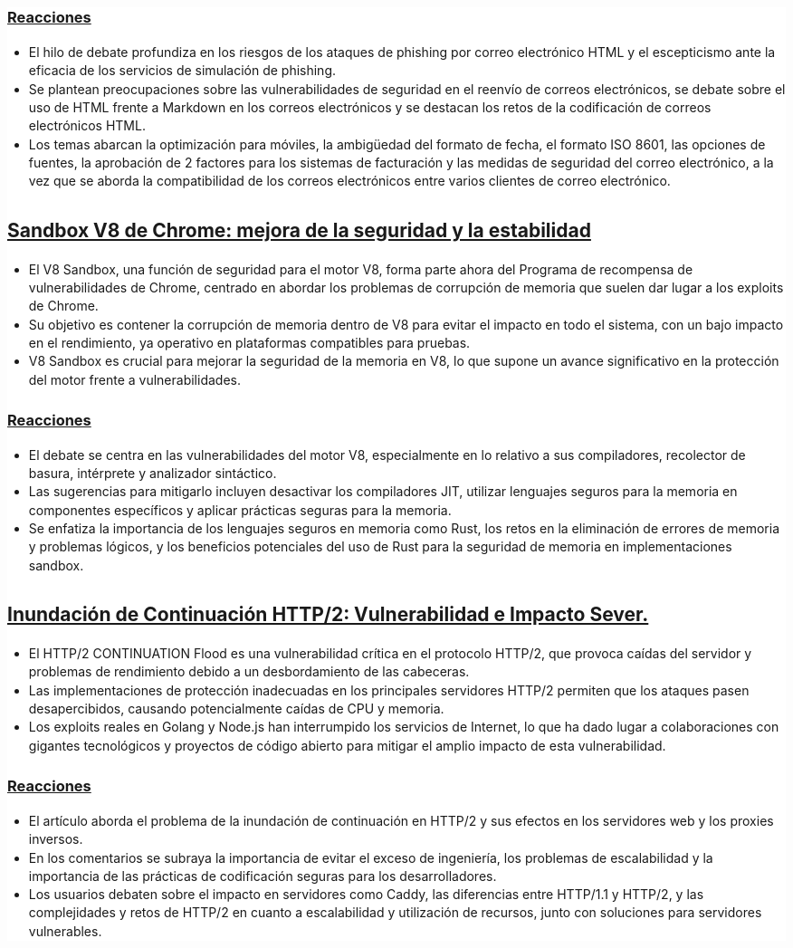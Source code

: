 ### [Reacciones](https://news.ycombinator.com/item?id=39928558)

- El hilo de debate profundiza en los riesgos de los ataques de phishing por correo electrónico HTML y el escepticismo ante la eficacia de los servicios de simulación de phishing.
- Se plantean preocupaciones sobre las vulnerabilidades de seguridad en el reenvío de correos electrónicos, se debate sobre el uso de HTML frente a Markdown en los correos electrónicos y se destacan los retos de la codificación de correos electrónicos HTML.
- Los temas abarcan la optimización para móviles, la ambigüedad del formato de fecha, el formato ISO 8601, las opciones de fuentes, la aprobación de 2 factores para los sistemas de facturación y las medidas de seguridad del correo electrónico, a la vez que se aborda la compatibilidad de los correos electrónicos entre varios clientes de correo electrónico.

## [Sandbox V8 de Chrome: mejora de la seguridad y la estabilidad](https://v8.dev/blog/sandbox)

- El V8 Sandbox, una función de seguridad para el motor V8, forma parte ahora del Programa de recompensa de vulnerabilidades de Chrome, centrado en abordar los problemas de corrupción de memoria que suelen dar lugar a los exploits de Chrome.
- Su objetivo es contener la corrupción de memoria dentro de V8 para evitar el impacto en todo el sistema, con un bajo impacto en el rendimiento, ya operativo en plataformas compatibles para pruebas.
- V8 Sandbox es crucial para mejorar la seguridad de la memoria en V8, lo que supone un avance significativo en la protección del motor frente a vulnerabilidades.

### [Reacciones](https://news.ycombinator.com/item?id=39930809)

- El debate se centra en las vulnerabilidades del motor V8, especialmente en lo relativo a sus compiladores, recolector de basura, intérprete y analizador sintáctico.
- Las sugerencias para mitigarlo incluyen desactivar los compiladores JIT, utilizar lenguajes seguros para la memoria en componentes específicos y aplicar prácticas seguras para la memoria.
- Se enfatiza la importancia de los lenguajes seguros en memoria como Rust, los retos en la eliminación de errores de memoria y problemas lógicos, y los beneficios potenciales del uso de Rust para la seguridad de memoria en implementaciones sandbox.

## [Inundación de Continuación HTTP/2: Vulnerabilidad e Impacto Sever.](https://nowotarski.info/http2-continuation-flood-technical-details/)

- El HTTP/2 CONTINUATION Flood es una vulnerabilidad crítica en el protocolo HTTP/2, que provoca caídas del servidor y problemas de rendimiento debido a un desbordamiento de las cabeceras.
- Las implementaciones de protección inadecuadas en los principales servidores HTTP/2 permiten que los ataques pasen desapercibidos, causando potencialmente caídas de CPU y memoria.
- Los exploits reales en Golang y Node.js han interrumpido los servicios de Internet, lo que ha dado lugar a colaboraciones con gigantes tecnológicos y proyectos de código abierto para mitigar el amplio impacto de esta vulnerabilidad.

### [Reacciones](https://news.ycombinator.com/item?id=39930919)

- El artículo aborda el problema de la inundación de continuación en HTTP/2 y sus efectos en los servidores web y los proxies inversos.
- En los comentarios se subraya la importancia de evitar el exceso de ingeniería, los problemas de escalabilidad y la importancia de las prácticas de codificación seguras para los desarrolladores.
- Los usuarios debaten sobre el impacto en servidores como Caddy, las diferencias entre HTTP/1.1 y HTTP/2, y las complejidades y retos de HTTP/2 en cuanto a escalabilidad y utilización de recursos, junto con soluciones para servidores vulnerables.
